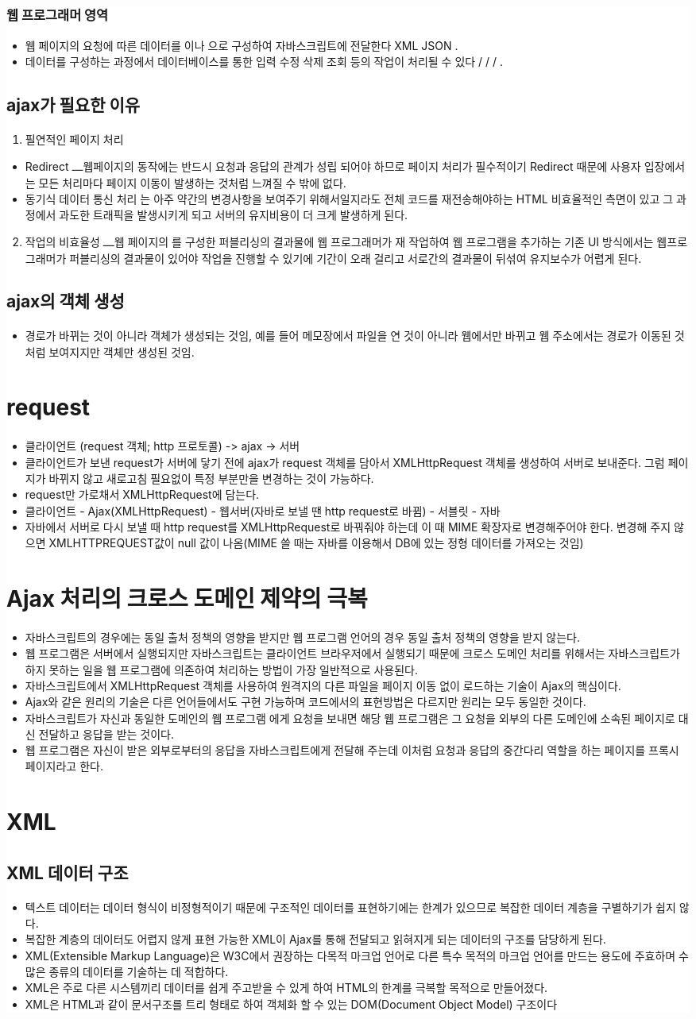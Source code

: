 ### 웹 프로그래머 영역 
* 웹 페이지의 요청에 따른 데이터를 이나 으로 구성하여 자바스크립트에 전달한다 XML JSON . 
* 데이터를 구성하는 과정에서 데이터베이스를 통한 입력 수정 삭제 조회 등의 작업이 처리될 수 있다 / / / .

## ajax가 필요한 이유
1. 필연적인 페이지 처리 
* Redirect ⎼웹페이지의 동작에는 반드시 요청과 응답의 관계가 성립 되어야 하므로 페이지 처리가 필수적이기 Redirect 때문에 사용자 입장에서는 모든 처리마다 페이지 이동이 발생하는 것처럼 느껴질 수 밖에 없다. 
* 동기식 데이터 통신 처리 는 아주 약간의 변경사항을 보여주기 위해서일지라도 전체 코드를 재전송해야하는 HTML 비효율적인 측면이 있고 그 과정에서 과도한 트래픽을 발생시키게 되고 서버의 유지비용이 더 크게 발생하게 된다. 

2. 작업의 비효율성 ⎼웹 페이지의 를 구성한 퍼블리싱의 결과물에 웹 프로그래머가 재 작업하여 웹 프로그램을 추가하는 기존 UI 방식에서는 웹프로그래머가 퍼블리싱의 결과물이 있어야 작업을 진행할 수 있기에 기간이 오래 걸리고 서로간의 결과물이 뒤섞여 유지보수가 어렵게 된다.

## ajax의 객체 생성
- 경로가 바뀌는 것이 아니라 객체가 생성되는 것임, 예를 들어 메모장에서 파일을 연 것이 아니라 웹에서만 바뀌고 웹 주소에서는 경로가 이동된 것처럼 보여지지만 객체만 생성된 것임.

# request
- 클라이언트   (request 객체; http 프로토콜) ->  ajax -> 서버
- 클라이언트가 보낸 request가 서버에 닿기 전에 ajax가 request 객체를 담아서 XMLHttpRequest 객체를 생성하여 서버로 보내준다. 그럼 페이지가 바뀌지 않고 새로고침 필요없이 특정 부분만을 변경하는 것이 가능하다.
- request만 가로채서 XMLHttpRequest에 담는다.
- 클라이언트 - Ajax(XMLHttpRequest) - 웹서버(자바로 보낼 땐 http request로 바뀜) - 서블릿 - 자바
- 자바에서 서버로 다시 보낼 때 http request를 XMLHttpRequest로 바꿔줘야 하는데 이 때 MIME 확장자로 변경해주어야 한다. 변경해 주지 않으면 XMLHTTPREQUEST값이 null 값이 나옴(MIME 쓸 때는 자바를 이용해서 DB에 있는 정형 데이터를 가져오는 것임)


# Ajax 처리의 크로스 도메인 제약의 극복
- 자바스크립트의 경우에는 동일 출처 정책의 영향을 받지만 웹 프로그램 언어의 경우 동일 출처 정책의 영향을 받지 않는다.
- 웹 프로그램은 서버에서 실행되지만 자바스크립트는 클라이언트 브라우저에서 실행되기 때문에 크로스 도메인 처리를 위해서는 자바스크립트가 하지 못하는 일을 웹 프로그램에 의존하여 처리하는 방법이 가장 일반적으로 사용된다.
- 자바스크립트에서 XMLHttpRequest 객체를 사용하여 원격지의 다른 파일을 페이지 이동 없이 로드하는 기술이 Ajax의 핵심이다.
- Ajax와 같은 원리의 기술은 다른 언어들에서도 구현 가능하며 코드에서의 표현방법은 다르지만 원리는 모두 동일한 것이다.
- 자바스크립트가 자신과 동일한 도메인의 웹 프로그램 에게 요청을 보내면 해당 웹 프로그램은 그 요청을 외부의 다른 도메인에 소속된 페이지로 대신 전달하고 응답을 받는 것이다.
- 웹 프로그램은 자신이 받은 외부로부터의 응답을 자바스크립트에게 전달해 주는데 이처럼 요청과 응답의 중간다리 역할을 하는 페이지를 프록시 페이지라고 한다.


# XML
## XML 데이터 구조
- 텍스트 데이터는 데이터 형식이 비정형적이기 때문에 구조적인 데이터를 표현하기에는 한계가 있으므로 복잡한 데이터 계층을 구별하기가 쉽지 않다.
- 복잡한 계층의 데이터도 어렵지 않게 표현 가능한 XML이 Ajax를 통해 전달되고 읽혀지게 되는 데이터의 구조를 담당하게 된다.
- XML(Extensible Markup Language)은 W3C에서 권장하는 다목적 마크업 언어로 다른 특수 목적의 마크업 언어를 만드는 용도에 주효하며 수많은 종류의 데이터를 기술하는 데 적합하다.
- XML은 주로 다른 시스템끼리 데이터를 쉽게 주고받을 수 있게 하여 HTML의 한계를 극복할 목적으로 만들어졌다.
- XML은 HTML과 같이 문서구조를 트리 형태로 하여 객체화 할 수 있는 DOM(Document Object Model) 구조이다
